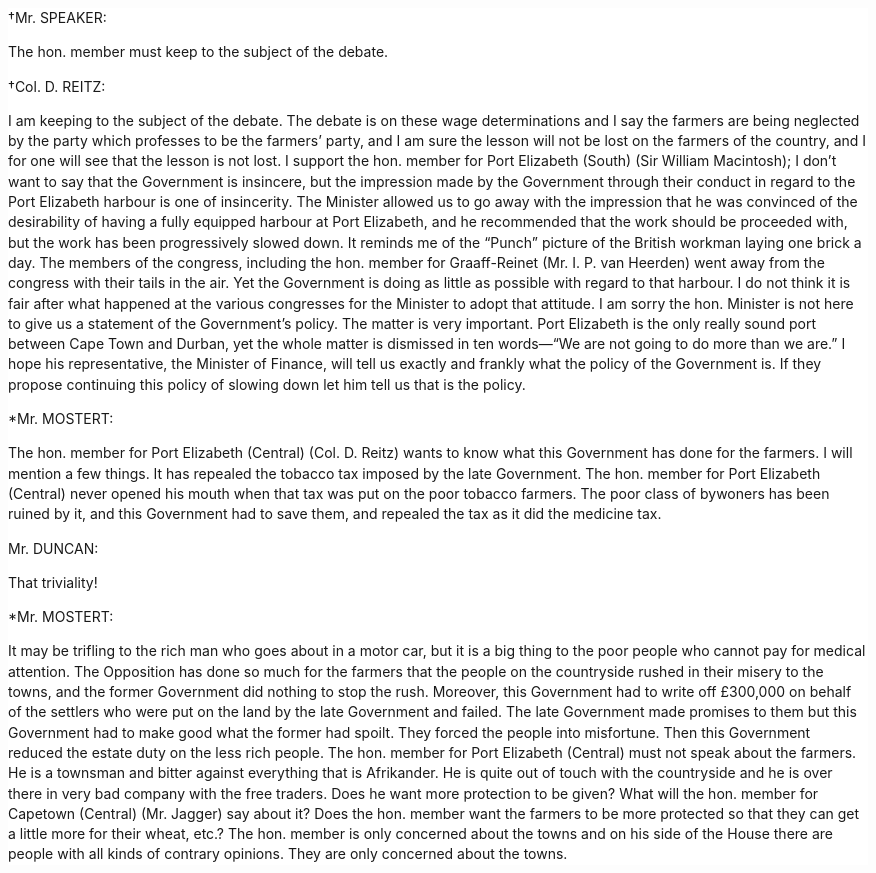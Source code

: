 <from>&#x2020;Mr. <person refersTo="hansard_za">SPEAKER</person>:</from>

<p>The hon. member must keep to the subject of the debate.</p>

</speech>

<speech by="#reitz">

<from>&#x2020;Col. <person refersTo="hansard_za">D. REITZ</person>:</from>

<p>I am keeping to the subject of the debate. The debate is on these wage determinations and I say the farmers are being neglected by the party which professes to be the farmers&#x2019; party, and I am sure the lesson will not be lost on the farmers of the country, and I for one will see that the lesson is not lost. I support the hon. member for Port Elizabeth (South) (Sir William Macintosh); I don&#x2019;t want to say that the Government is insincere, but the impression made by the Government through their conduct in regard to the Port Elizabeth harbour is one of insincerity. The Minister allowed us to go away with the impression that he was convinced of the desirability of having a fully equipped harbour at Port Elizabeth, and he recommended that the work should be proceeded with, but the work has been progressively slowed down. It reminds me of the &#x201C;Punch&#x201D; picture of the British workman laying one brick a day. The members of the congress, including the hon. member for Graaff-Reinet (Mr. I. P. van Heerden) went away from the congress with their tails in the air. Yet the Government is doing as little as possible with regard to that harbour. I do not think it is fair after what happened at the various congresses for the Minister to adopt that attitude. I am sorry the hon. Minister is not here to give us a statement of the Government&#x2019;s policy. The matter is very important. Port Elizabeth is the only really sound port between Cape Town and Durban, yet the whole matter is dismissed in ten words&#x2014;&#x201C;We are not going to do more than we are.&#x201D; I hope his representative, the Minister of Finance, will tell us exactly and frankly what the policy of the Government is. If they propose continuing this policy of slowing down let him tell us that is the policy.</p>

</speech>

<speech by="#mostert">

<from>*Mr. <person refersTo="hansard_za">MOSTERT</person>:</from>

<p>The hon. member for Port Elizabeth (Central) (Col. D. Reitz) wants to know what this Government has done for the farmers. I will mention a few things. It has repealed the tobacco tax imposed by the late Government. The hon. member for Port Elizabeth (Central) never opened his mouth when that tax was put on the poor tobacco farmers. The poor class of bywoners has been ruined by it, and this Government had to save them, and repealed the tax as it did the medicine tax.</p>

</speech>

<speech by="#duncan">

<from>Mr. <person refersTo="hansard_za">DUNCAN</person>:</from>

<p>That triviality!</p>

</speech>

<speech by="#mostert">

<from>*Mr. <person refersTo="hansard_za">MOSTERT</person>:</from>

<p>It may be trifling to the rich man who goes about in a motor car, but it is a big thing to the poor people who cannot pay for medical attention. The Opposition has done so much for the farmers that the people on the countryside rushed in their misery to the towns, and the former Government did nothing to stop the rush. Moreover, this Government had to write off £300,000 on behalf of the settlers who were put on the land by the late Government and failed. The late Government made promises to them but this Government had to make good what the former had spoilt. They forced the people into misfortune. Then this Government reduced the estate duty on the less rich people. The hon. member for Port Elizabeth (Central) must not speak about the farmers. He is a townsman and bitter against everything that is Afrikander. He is quite out of touch with the countryside and he is over there in very bad company with the free traders. Does he want more protection to be given? What will the hon. member for Capetown (Central) (Mr. Jagger) say about it? Does the hon. member want the farmers to be more protected so that they can get a little more for their wheat, etc.? The hon. member is only concerned about the towns and on his side of the House there are people with all kinds of contrary opinions. They are only concerned about the towns.</p>
